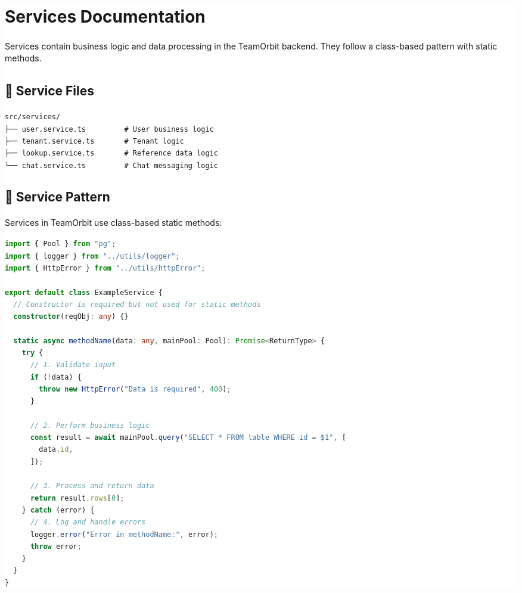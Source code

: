 # Services Documentation

Services contain business logic and data processing in the TeamOrbit backend. They follow a class-based pattern with static methods.

## 📁 Service Files

```
src/services/
├── user.service.ts         # User business logic
├── tenant.service.ts       # Tenant logic
├── lookup.service.ts       # Reference data logic
└── chat.service.ts         # Chat messaging logic
```

## 🎯 Service Pattern

Services in TeamOrbit use class-based static methods:

```typescript
import { Pool } from "pg";
import { logger } from "../utils/logger";
import { HttpError } from "../utils/httpError";

export default class ExampleService {
  // Constructor is required but not used for static methods
  constructor(reqObj: any) {}

  static async methodName(data: any, mainPool: Pool): Promise<ReturnType> {
    try {
      // 1. Validate input
      if (!data) {
        throw new HttpError("Data is required", 400);
      }

      // 2. Perform business logic
      const result = await mainPool.query("SELECT * FROM table WHERE id = $1", [
        data.id,
      ]);

      // 3. Process and return data
      return result.rows[0];
    } catch (error) {
      // 4. Log and handle errors
      logger.error("Error in methodName:", error);
      throw error;
    }
  }
}
```
